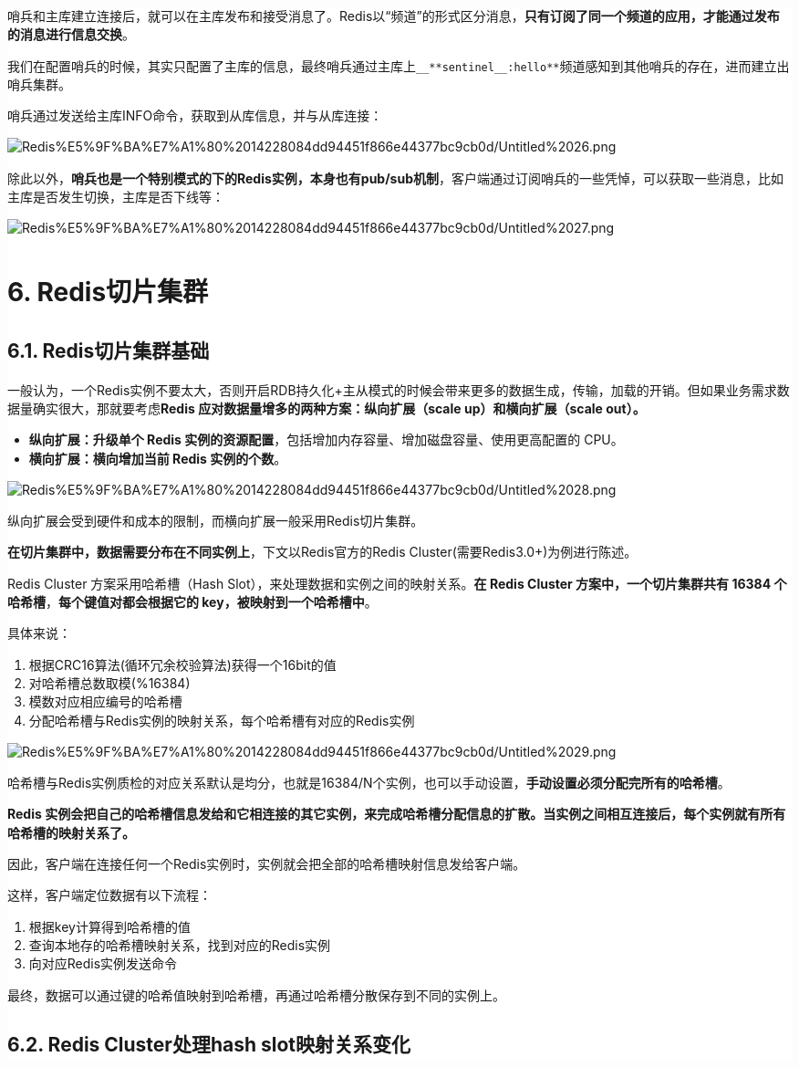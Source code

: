 哨兵和主库建立连接后，就可以在主库发布和接受消息了。Redis以“频道”的形式区分消息，**只有订阅了同一个频道的应用，才能通过发布的消息进行信息交换**。

我们在配置哨兵的时候，其实只配置了主库的信息，最终哨兵通过主库上`__**sentinel__:hello**`频道感知到其他哨兵的存在，进而建立出哨兵集群。

哨兵通过发送给主库INFO命令，获取到从库信息，并与从库连接：

![Redis%E5%9F%BA%E7%A1%80%2014228084dd94451f866e44377bc9cb0d/Untitled%2026.png](https://img.masaiqi.com/20210107190005.png)

除此以外，**哨兵也是一个特别模式的下的Redis实例，本身也有pub/sub机制**，客户端通过订阅哨兵的一些凭悼，可以获取一些消息，比如主库是否发生切换，主库是否下线等：

![Redis%E5%9F%BA%E7%A1%80%2014228084dd94451f866e44377bc9cb0d/Untitled%2027.png](https://img.masaiqi.com/20210107190006.png)

# 6. Redis切片集群

## 6.1. Redis切片集群基础

一般认为，一个Redis实例不要太大，否则开启RDB持久化+主从模式的时候会带来更多的数据生成，传输，加载的开销。但如果业务需求数据量确实很大，那就要考虑**Redis 应对数据量增多的两种方案：纵向扩展（scale up）和横向扩展（scale out）。**

- **纵向扩展：升级单个 Redis 实例的资源配置**，包括增加内存容量、增加磁盘容量、使用更高配置的 CPU。
- **横向扩展：横向增加当前 Redis 实例的个数**。

![Redis%E5%9F%BA%E7%A1%80%2014228084dd94451f866e44377bc9cb0d/Untitled%2028.png](https://img.masaiqi.com/20210107190007.png)

纵向扩展会受到硬件和成本的限制，而横向扩展一般采用Redis切片集群。

**在切片集群中，数据需要分布在不同实例上**，下文以Redis官方的Redis Cluster(需要Redis3.0+)为例进行陈述。

Redis Cluster 方案采用哈希槽（Hash Slot），来处理数据和实例之间的映射关系。**在 Redis Cluster 方案中，一个切片集群共有 16384 个哈希槽**，**每个键值对都会根据它的 key，被映射到一个哈希槽中**。

具体来说：

1. 根据CRC16算法(循环冗余校验算法)获得一个16bit的值
2. 对哈希槽总数取模(%16384)
3. 模数对应相应编号的哈希槽
4. 分配哈希槽与Redis实例的映射关系，每个哈希槽有对应的Redis实例

![Redis%E5%9F%BA%E7%A1%80%2014228084dd94451f866e44377bc9cb0d/Untitled%2029.png](https://img.masaiqi.com/20210107190008.png)

哈希槽与Redis实例质检的对应关系默认是均分，也就是16384/N个实例，也可以手动设置，**手动设置必须分配完所有的哈希槽**。

**Redis 实例会把自己的哈希槽信息发给和它相连接的其它实例，来完成哈希槽分配信息的扩散。当实例之间相互连接后，每个实例就有所有哈希槽的映射关系了。**

因此，客户端在连接任何一个Redis实例时，实例就会把全部的哈希槽映射信息发给客户端。

这样，客户端定位数据有以下流程：

1. 根据key计算得到哈希槽的值
2. 查询本地存的哈希槽映射关系，找到对应的Redis实例
3. 向对应Redis实例发送命令

最终，数据可以通过键的哈希值映射到哈希槽，再通过哈希槽分散保存到不同的实例上。

## 6.2. Redis Cluster处理hash slot映射关系变化
